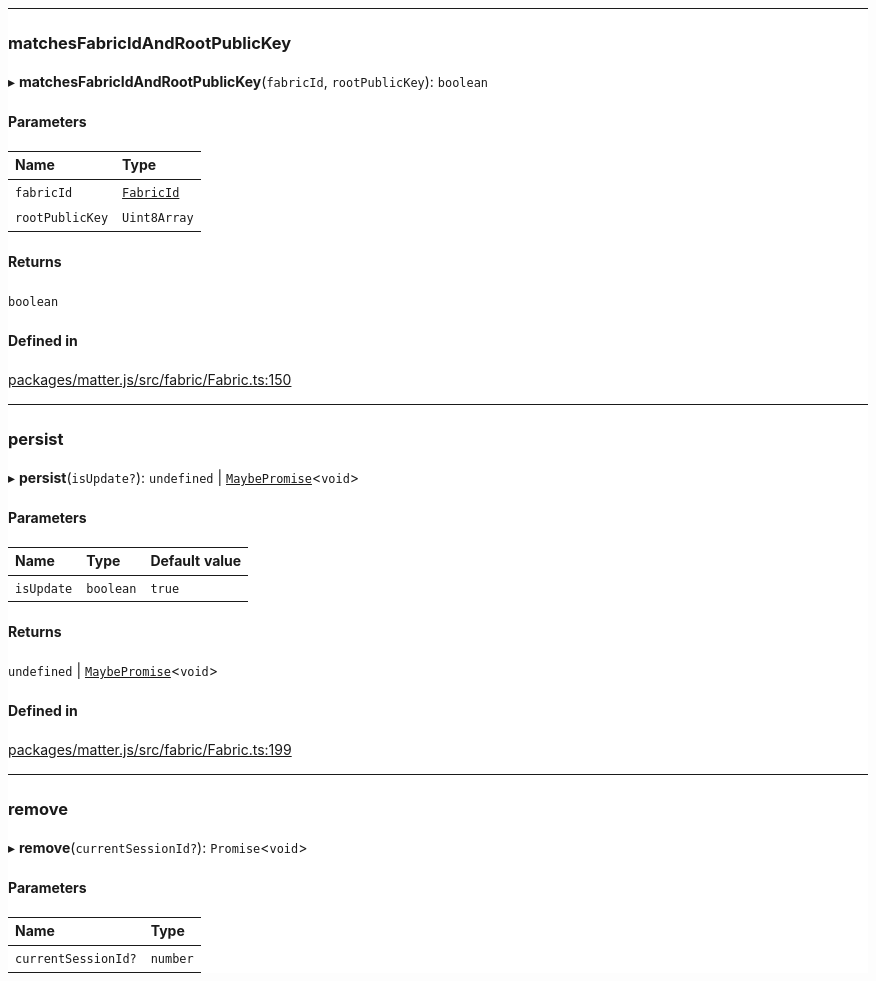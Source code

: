 ___

### matchesFabricIdAndRootPublicKey

▸ **matchesFabricIdAndRootPublicKey**(`fabricId`, `rootPublicKey`): `boolean`

#### Parameters

| Name | Type |
| :------ | :------ |
| `fabricId` | [`FabricId`](../modules/datatype_export.md#fabricid) |
| `rootPublicKey` | `Uint8Array` |

#### Returns

`boolean`

#### Defined in

[packages/matter.js/src/fabric/Fabric.ts:150](https://github.com/project-chip/matter.js/blob/c0d55745d5279e16fdfaa7d2c564daa31e19c627/packages/matter.js/src/fabric/Fabric.ts#L150)

___

### persist

▸ **persist**(`isUpdate?`): `undefined` \| [`MaybePromise`](../modules/util_export.md#maybepromise)\<`void`\>

#### Parameters

| Name | Type | Default value |
| :------ | :------ | :------ |
| `isUpdate` | `boolean` | `true` |

#### Returns

`undefined` \| [`MaybePromise`](../modules/util_export.md#maybepromise)\<`void`\>

#### Defined in

[packages/matter.js/src/fabric/Fabric.ts:199](https://github.com/project-chip/matter.js/blob/c0d55745d5279e16fdfaa7d2c564daa31e19c627/packages/matter.js/src/fabric/Fabric.ts#L199)

___

### remove

▸ **remove**(`currentSessionId?`): `Promise`\<`void`\>

#### Parameters

| Name | Type |
| :------ | :------ |
| `currentSessionId?` | `number` |
